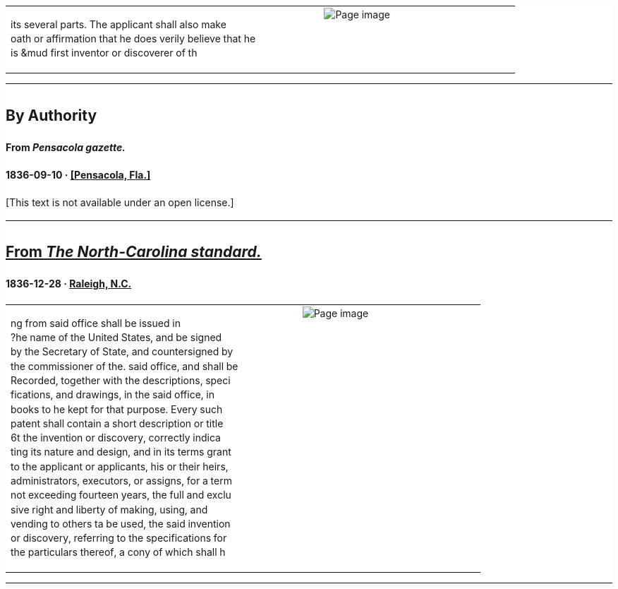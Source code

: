 <table style="width: 100%;"><tr><td style="width: 50%">

  
its several parts. The applicant shall also make  
oath or affirmation that he does verily believe that he  
is &amp;mud first inventor or discoverer of th
</td><td style="width: 50%; max-height: 75%; margin: auto; display: block;">
<img alt="Page image" src="https://tile.loc.gov/image-services/iiif/service:ndnp:nhd:batch_nhd_avalon_ver02:data:sn83025588:00517015180:1836090601:0347/pct:3.4178945769406046,89.93841875248312,14.446301078535623,2.026221692491061/!600,600/0/default.jpg"/>
</td>
</tr></table>

---

## By Authority

#### From _Pensacola gazette._

#### 1836-09-10 &middot; [[Pensacola, Fla.]](http://dbpedia.org/resource/Pensacola%2C_Florida)

[This text is not available under an open license.]

---

## [From _The North-Carolina standard._](https://www.loc.gov/resource/sn85042147/1836-12-28/ed-1/?sp=1)

#### 1836-12-28 &middot; [Raleigh, N.C.](http://dbpedia.org/resource/Raleigh%2C_North_Carolina)

<table style="width: 100%;"><tr><td style="width: 50%">

ng from said office shall be issued in  
?he name of the United States, and be signed  
by the Secretary of State, and countersigned by  
the commissioner of the. said office, and shall be  
Recorded, together with the descriptions, speci­  
fications, and drawings, in the said office, in  
books to he kept for that purpose. Every such  
patent shall contain a short description or title  
6t the invention or discovery, correctly indica­  
ting its nature and design, and in its terms grant  
to the applicant or applicants, his or their heirs,  
administrators, executors, or assigns, for a term  
not exceeding fourteen years, the full and exclu­  
sive right and liberty of making, using, and  
vending to others ta be used, the said invention  
or discovery, referring to the specifications for  
the particulars thereof, a cony of which shall h
</td><td style="width: 50%; max-height: 75%; margin: auto; display: block;">
<img alt="Page image" src="https://tile.loc.gov/image-services/iiif/service:ndnp:ncu:batch_ncu_alligator_ver01:data:sn85042147:00202197954:1836122801:0448/pct:3.0892448512585813,108.66456361724501,19.865560640732266,11.377497371188223/!600,600/0/default.jpg"/>
</td>
</tr></table>

---